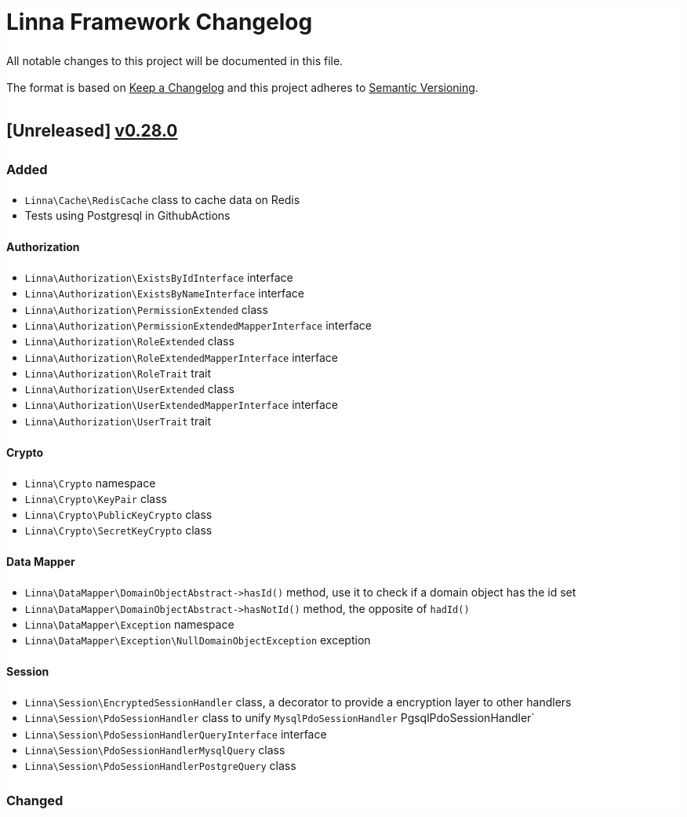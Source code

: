 
# Linna Framework Changelog

All notable changes to this project will be documented in this file.

The format is based on [Keep a Changelog](http://keepachangelog.com/)
and this project adheres to [Semantic Versioning](http://semver.org/).

## [Unreleased] [v0.28.0](https://github.com/linna/framework/compare/v0.27.0...v0.28.0)

### Added
* `Linna\Cache\RedisCache` class to cache data on Redis
* Tests using Postgresql in GithubActions

#### Authorization
* `Linna\Authorization\ExistsByIdInterface` interface
* `Linna\Authorization\ExistsByNameInterface` interface
* `Linna\Authorization\PermissionExtended` class
* `Linna\Authorization\PermissionExtendedMapperInterface` interface
* `Linna\Authorization\RoleExtended` class
* `Linna\Authorization\RoleExtendedMapperInterface` interface
* `Linna\Authorization\RoleTrait` trait
* `Linna\Authorization\UserExtended` class
* `Linna\Authorization\UserExtendedMapperInterface` interface
* `Linna\Authorization\UserTrait` trait

#### Crypto
* `Linna\Crypto` namespace
* `Linna\Crypto\KeyPair` class
* `Linna\Crypto\PublicKeyCrypto` class
* `Linna\Crypto\SecretKeyCrypto` class

#### Data Mapper
* `Linna\DataMapper\DomainObjectAbstract->hasId()` method, use it to check if a domain object has the id set
* `Linna\DataMapper\DomainObjectAbstract->hasNotId()` method, the opposite of `hadId()`
* `Linna\DataMapper\Exception` namespace
* `Linna\DataMapper\Exception\NullDomainObjectException` exception

#### Session
* `Linna\Session\EncryptedSessionHandler` class, a decorator to provide a encryption layer to other handlers
* `Linna\Session\PdoSessionHandler` class to unify `MysqlPdoSessionHandler` PgsqlPdoSessionHandler`
* `Linna\Session\PdoSessionHandlerQueryInterface` interface
* `Linna\Session\PdoSessionHandlerMysqlQuery` class
* `Linna\Session\PdoSessionHandlerPostgreQuery` class

### Changed
